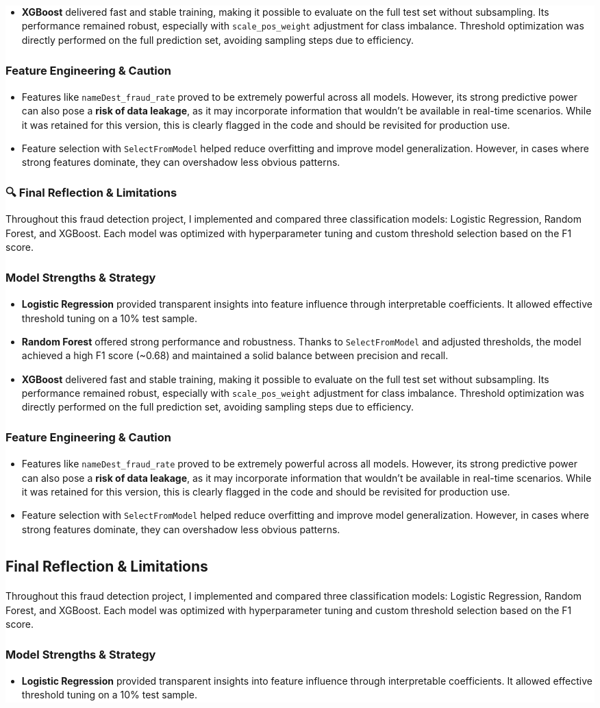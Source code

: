 - **XGBoost** delivered fast and stable training, making it possible to evaluate on the full test set without subsampling. Its performance remained robust, especially with `scale_pos_weight` adjustment for class imbalance. Threshold optimization was directly performed on the full prediction set, avoiding sampling steps due to efficiency.

### Feature Engineering & Caution

- Features like `nameDest_fraud_rate` proved to be extremely powerful across all models. However, its strong predictive power can also pose a **risk of data leakage**, as it may incorporate information that wouldn’t be available in real-time scenarios. While it was retained for this version, this is clearly flagged in the code and should be revisited for production use.

- Feature selection with `SelectFromModel` helped reduce overfitting and improve model generalization. However, in cases where strong features dominate, they can overshadow less obvious patterns.

### 🔍 Final Reflection & Limitations

Throughout this fraud detection project, I implemented and compared three classification models: Logistic Regression, Random Forest, and XGBoost. Each model was optimized with hyperparameter tuning and custom threshold selection based on the F1 score.

### Model Strengths & Strategy

- **Logistic Regression** provided transparent insights into feature influence through interpretable coefficients. It allowed effective threshold tuning on a 10% test sample.
  
- **Random Forest** offered strong performance and robustness. Thanks to `SelectFromModel` and adjusted thresholds, the model achieved a high F1 score (~0.68) and maintained a solid balance between precision and recall.

- **XGBoost** delivered fast and stable training, making it possible to evaluate on the full test set without subsampling. Its performance remained robust, especially with `scale_pos_weight` adjustment for class imbalance. Threshold optimization was directly performed on the full prediction set, avoiding sampling steps due to efficiency.

### Feature Engineering & Caution

- Features like `nameDest_fraud_rate` proved to be extremely powerful across all models. However, its strong predictive power can also pose a **risk of data leakage**, as it may incorporate information that wouldn’t be available in real-time scenarios. While it was retained for this version, this is clearly flagged in the code and should be revisited for production use.

- Feature selection with `SelectFromModel` helped reduce overfitting and improve model generalization. However, in cases where strong features dominate, they can overshadow less obvious patterns.

## Final Reflection & Limitations

Throughout this fraud detection project, I implemented and compared three classification models: Logistic Regression, Random Forest, and XGBoost. Each model was optimized with hyperparameter tuning and custom threshold selection based on the F1 score.

### Model Strengths & Strategy

- **Logistic Regression** provided transparent insights into feature influence through interpretable coefficients. It allowed effective threshold tuning on a 10% test sample.
  